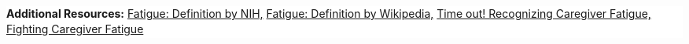 **Additional Resources:** [Fatigue: Definition by NIH,](https://www.semanticscholar.org/topic/Fatigue/1077) [Fatigue: Definition by Wikipedia,](https://en.wikipedia.org/wiki/Fatigue) [Time out! Recognizing Caregiver Fatigue,](https://journals.lww.com/nursingmadeincrediblyeasy/fulltext/2012/09000/time_out__recognizing_caregiver_fatigue.10.aspx) [Fighting Caregiver Fatigue](https://caregiver.com/articles/fighting_caregiver_fatigue/)